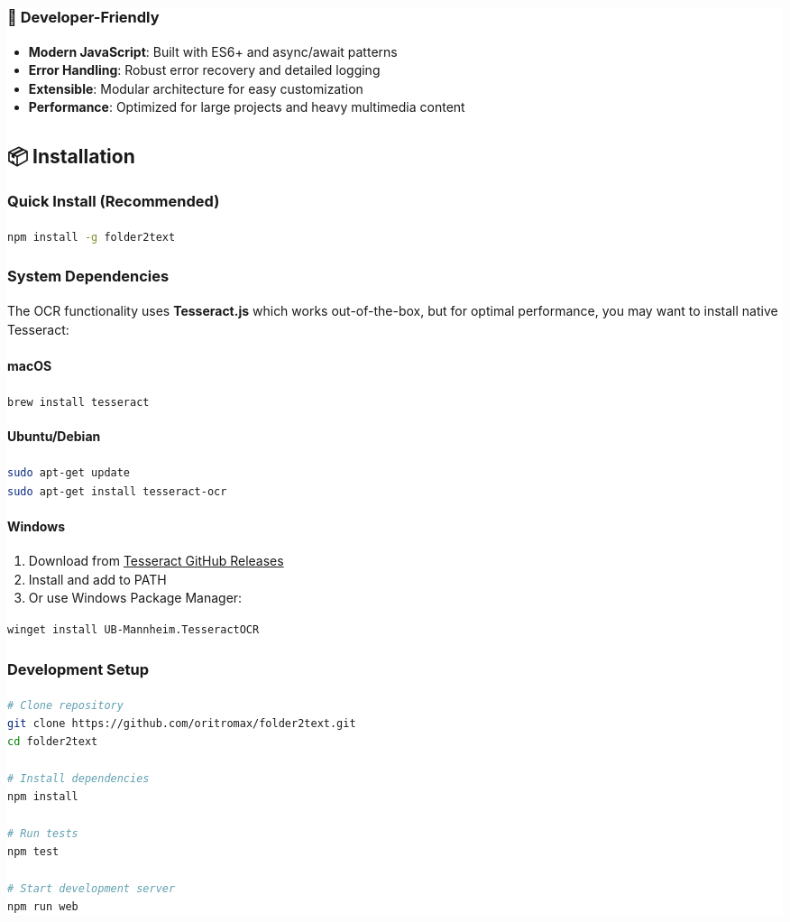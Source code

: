 ### 🔧 **Developer-Friendly**
- **Modern JavaScript**: Built with ES6+ and async/await patterns
- **Error Handling**: Robust error recovery and detailed logging
- **Extensible**: Modular architecture for easy customization
- **Performance**: Optimized for large projects and heavy multimedia content

## 📦 Installation

### Quick Install (Recommended)

```bash
npm install -g folder2text
```

### System Dependencies

The OCR functionality uses **Tesseract.js** which works out-of-the-box, but for optimal performance, you may want to install native Tesseract:

#### macOS
```bash
brew install tesseract
```

#### Ubuntu/Debian
```bash
sudo apt-get update
sudo apt-get install tesseract-ocr
```

#### Windows
1. Download from [Tesseract GitHub Releases](https://github.com/tesseract-ocr/tesseract/releases)
2. Install and add to PATH
3. Or use Windows Package Manager:
```bash
winget install UB-Mannheim.TesseractOCR
```

### Development Setup

```bash
# Clone repository
git clone https://github.com/oritromax/folder2text.git
cd folder2text

# Install dependencies
npm install

# Run tests
npm test

# Start development server
npm run web
```
